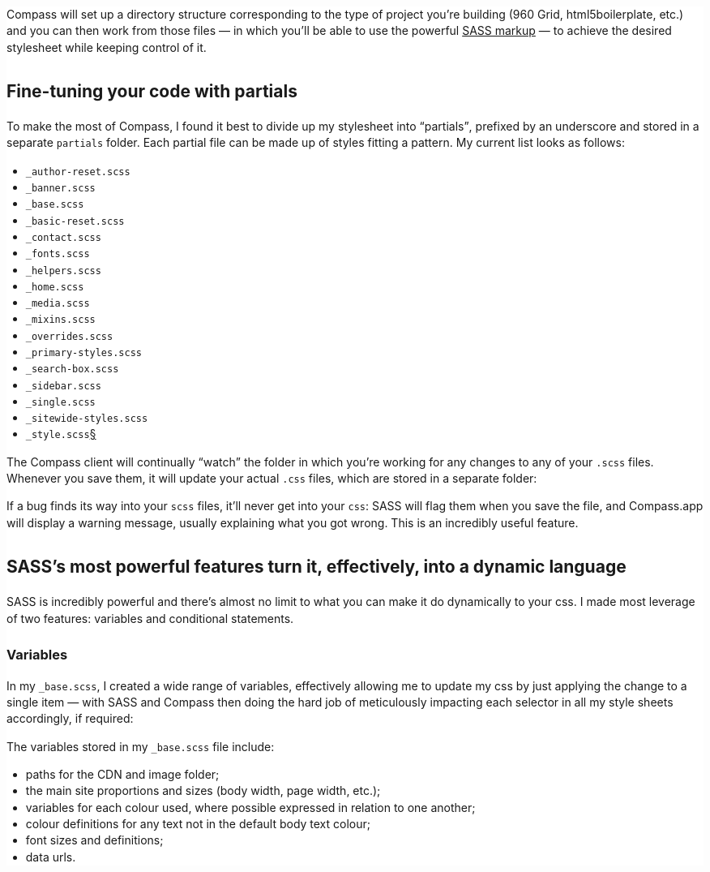 Compass will set up a directory structure corresponding to the type of project you’re building (960 Grid, html5boilerplate, etc.) and you can then work from those files — in which you’ll be able to use the powerful [SASS markup](http://sass-lang.com/docs/yardoc/file.SASS_REFERENCE.html) — to achieve the desired stylesheet while keeping control of it.

Fine-tuning your code with partials
-----------------------------------

To make the most of Compass, I found it best to divide up my stylesheet into <q>partials</q>, prefixed by an underscore and stored in a separate `partials` folder. Each partial file can be made up of styles fitting a pattern. My current list looks as follows:

- `_author-reset.scss`
- `_banner.scss`
- `_base.scss`
- `_basic-reset.scss`
- `_contact.scss`
- `_fonts.scss`
- `_helpers.scss`
- `_home.scss`
- `_media.scss`
- `_mixins.scss`
- `_overrides.scss`
- `_primary-styles.scss`
- `_search-box.scss`
- `_sidebar.scss`
- `_single.scss`
- `_sitewide-styles.scss`
- `_style.scss`[§](#bfn-footnotes-140)

The Compass client will continually <q>watch</q> the folder in which you’re working for any changes to any of your `.scss` files. Whenever you save them, it will update your actual `.css` files, which are stored in a separate folder:

If a bug finds its way into your `scss` files, it’ll never get into your `css`: SASS will flag them when you save the file, and Compass.app will display a warning message, usually explaining what you got wrong. This is an incredibly useful feature.

SASS’s most powerful features turn it, effectively, into a dynamic language
---------------------------------------------------------------------------

SASS is incredibly powerful and there’s almost no limit to what you can make it do dynamically to your css. I made most leverage of two features: variables and conditional statements.

### Variables

In my `_base.scss`, I created a wide range of variables, effectively allowing me to update my css by just applying the change to a single item — with SASS and Compass then doing the hard job of meticulously impacting each selector in all my style sheets accordingly, if required:

The variables stored in my `_base.scss` file include:

- paths for the CDN and image folder;
- the main site proportions and sizes (body width, page width, etc.);
- variables for each colour used, where possible expressed in relation to one another;
- colour definitions for any text not in the default body text colour;
- font sizes and definitions;
- data urls.
